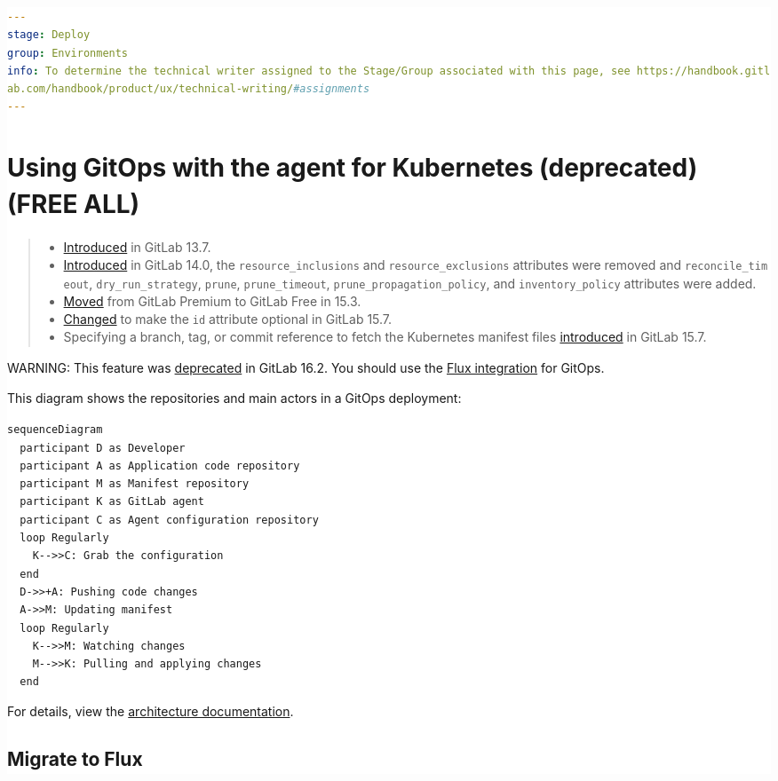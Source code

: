 ```yaml
---
stage: Deploy
group: Environments
info: To determine the technical writer assigned to the Stage/Group associated with this page, see https://handbook.gitlab.com/handbook/product/ux/technical-writing/#assignments
---
```


# Using GitOps with the agent for Kubernetes (deprecated) **(FREE ALL)**

> - [Introduced](https://gitlab.com/gitlab-org/gitlab/-/issues/259669) in GitLab 13.7.
> - [Introduced](https://gitlab.com/gitlab-org/gitlab/-/issues/332227) in GitLab 14.0, the `resource_inclusions` and `resource_exclusions` attributes were removed and `reconcile_timeout`, `dry_run_strategy`, `prune`, `prune_timeout`, `prune_propagation_policy`, and `inventory_policy` attributes were added.
> - [Moved](https://gitlab.com/gitlab-org/gitlab/-/issues/346567) from GitLab Premium to GitLab Free in 15.3.
> - [Changed](https://gitlab.com/gitlab-org/gitlab/-/issues/346585) to make the `id` attribute optional in GitLab 15.7.
> - Specifying a branch, tag, or commit reference to fetch the Kubernetes manifest files [introduced](https://gitlab.com/groups/gitlab-org/-/epics/4516) in GitLab 15.7.

WARNING:
This feature was [deprecated](https://gitlab.com/gitlab-org/gitlab/-/issues/406545) in GitLab 16.2. You should use the [Flux integration](../gitops.md) for GitOps.

This diagram shows the repositories and main actors in a GitOps deployment:

```mermaid
sequenceDiagram
  participant D as Developer
  participant A as Application code repository
  participant M as Manifest repository
  participant K as GitLab agent
  participant C as Agent configuration repository
  loop Regularly
    K-->>C: Grab the configuration
  end
  D->>+A: Pushing code changes
  A->>M: Updating manifest
  loop Regularly
    K-->>M: Watching changes
    M-->>K: Pulling and applying changes
  end
```

For details, view the [architecture documentation](https://gitlab.com/gitlab-org/cluster-integration/gitlab-agent/-/blob/master/doc/architecture.md#high-level-architecture).

## Migrate to Flux
